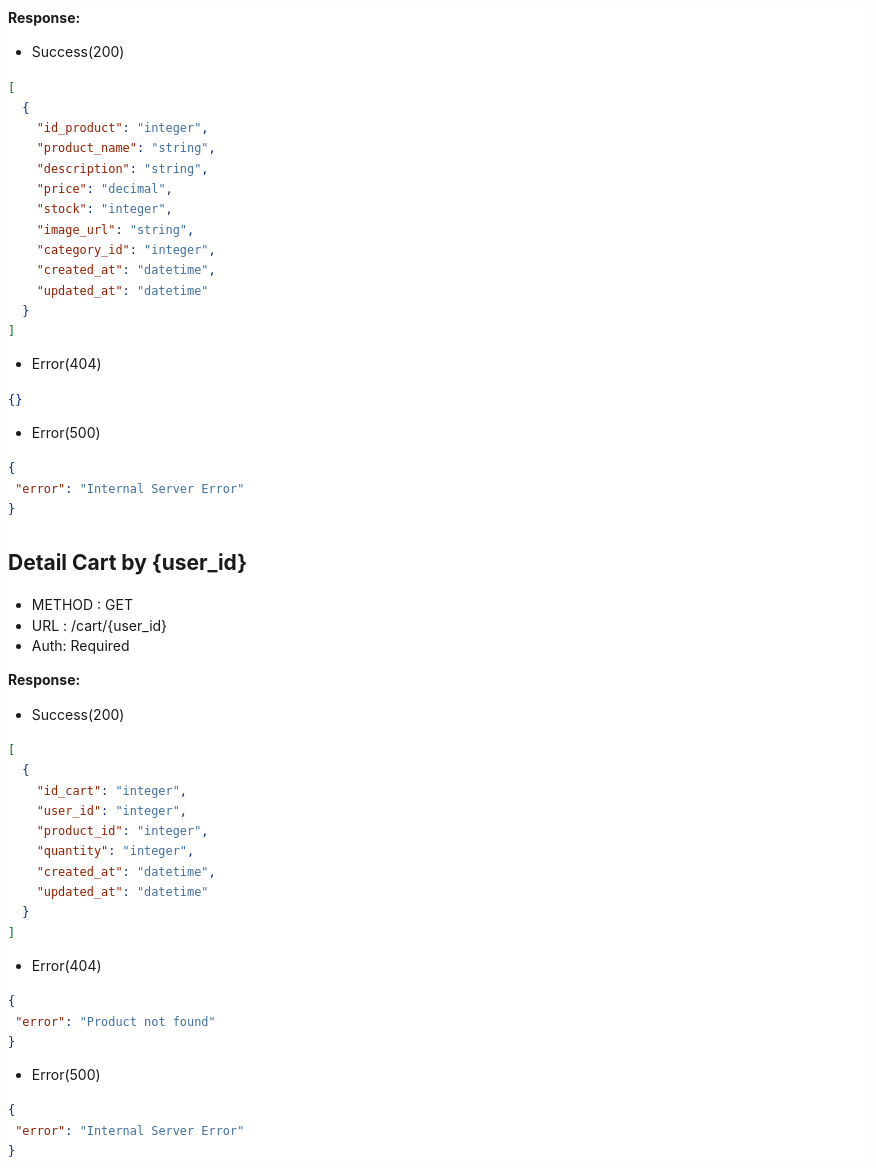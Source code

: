 **Response:**
- Success(200)
```json
[
  {
    "id_product": "integer",
    "product_name": "string",
    "description": "string",
    "price": "decimal",
    "stock": "integer",
    "image_url": "string",
    "category_id": "integer",
    "created_at": "datetime",
    "updated_at": "datetime"
  }
]

```
- Error(404)
 ```json
{}
```
- Error(500)
 ```json
{
  "error": "Internal Server Error"
}
```


## Detail Cart by {user_id}

- METHOD : GET
- URL : /cart/{user_id}
- Auth: Required


**Response:**
- Success(200)
```json
[
  {
    "id_cart": "integer",
    "user_id": "integer",
    "product_id": "integer",
    "quantity": "integer",
    "created_at": "datetime",
    "updated_at": "datetime"
  }
]

```
- Error(404)
 ```json
{
  "error": "Product not found"
}
```
- Error(500)
 ```json
{
  "error": "Internal Server Error"
}
```
